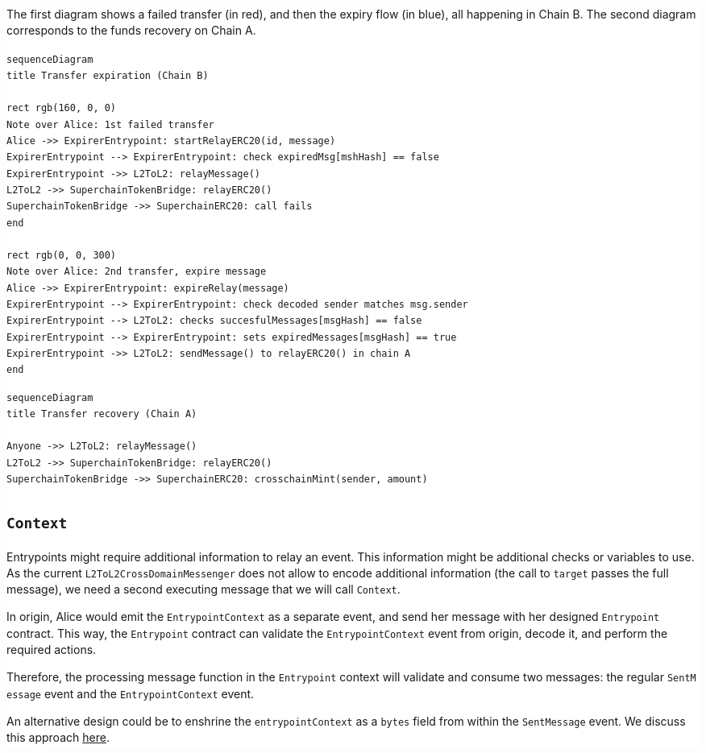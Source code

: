 
The first diagram shows a failed transfer (in red), and then the expiry flow (in blue), all happening in Chain B.
The second diagram corresponds to the funds recovery on Chain A.

```mermaid
sequenceDiagram
title Transfer expiration (Chain B)

rect rgb(160, 0, 0)
Note over Alice: 1st failed transfer
Alice ->> ExpirerEntrypoint: startRelayERC20(id, message)
ExpirerEntrypoint --> ExpirerEntrypoint: check expiredMsg[mshHash] == false
ExpirerEntrypoint ->> L2ToL2: relayMessage()
L2ToL2 ->> SuperchainTokenBridge: relayERC20()
SuperchainTokenBridge ->> SuperchainERC20: call fails
end

rect rgb(0, 0, 300)
Note over Alice: 2nd transfer, expire message
Alice ->> ExpirerEntrypoint: expireRelay(message)
ExpirerEntrypoint --> ExpirerEntrypoint: check decoded sender matches msg.sender
ExpirerEntrypoint --> L2ToL2: checks succesfulMessages[msgHash] == false
ExpirerEntrypoint --> ExpirerEntrypoint: sets expiredMessages[msgHash] == true
ExpirerEntrypoint ->> L2ToL2: sendMessage() to relayERC20() in chain A
end
```

```mermaid
sequenceDiagram
title Transfer recovery (Chain A)

Anyone ->> L2ToL2: relayMessage()
L2ToL2 ->> SuperchainTokenBridge: relayERC20()
SuperchainTokenBridge ->> SuperchainERC20: crosschainMint(sender, amount)
```

##  `Context`
Entrypoints might require additional information to relay an event. This information might be additional checks or variables to use. As the current `L2ToL2CrossDomainMessenger` does not allow to encode additional information (the call to `target` passes the full message), we need a second executing message that we will call `Context`. 


In origin, Alice would emit the `EntrypointContext` as a separate event, and send her message with her designed `Entrypoint` contract. This way, the `Entrypoint` contract can validate the `EntrypointContext` event from origin, decode it, and perform the required actions.

Therefore, the processing message function in the `Entrypoint` context will validate and consume two messages: the regular `SentMessage` event and the `EntrypointContext` event.

An alternative design could be to enshrine the `entrypointContext` as a `bytes` field from within the `SentMessage` event. We discuss this approach [here](#future-considerations-enshrined-entrypointcontext).
